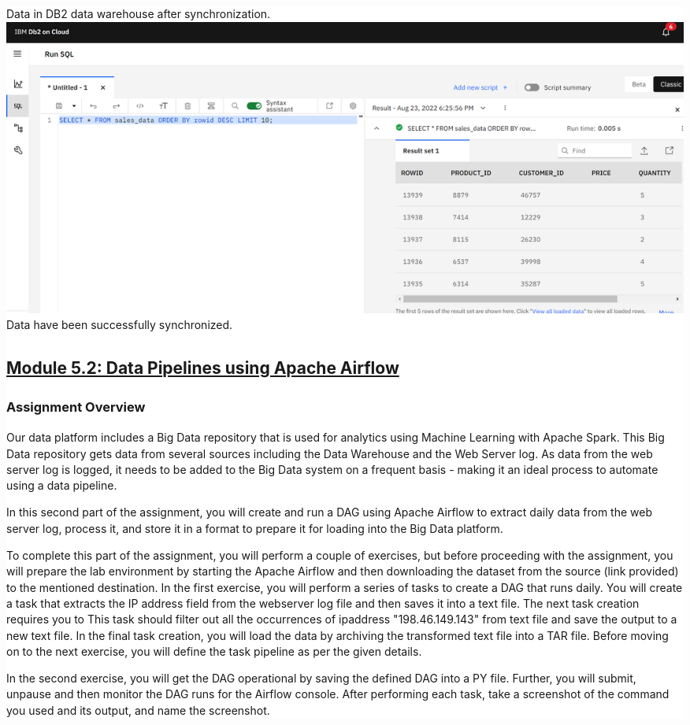 Data in DB2 data warehouse after synchronization.
![alt text](https://github.com/PhoneSettPaing/IBM-Data-Engineering/blob/579ffe1302f2709758e69794d8b53f8a5b295c51/Data_Engineering_Capstone_Project/5_ETL_&_Data_Pipelines_using_Apache_Airflow/Image_for_peer_graded_assignment/Extra_image/last_row_record_after_automation.PNG)
Data have been successfully synchronized.

## [Module 5.2: Data Pipelines using Apache Airflow](https://github.com/PhoneSettPaing/IBM-Data-Engineering/tree/main/Data_Engineering_Capstone_Project/5_ETL_%26_Data_Pipelines_using_Apache_Airflow)

### Assignment Overview
Our data platform includes a Big Data repository that is used for analytics using Machine Learning with Apache Spark. This Big Data repository gets data from several sources including the Data Warehouse and the Web Server log. As data from the web server log is logged, it needs to be added to the Big Data system on a frequent basis - making it an ideal process to automate using a data pipeline.

In this second part of the assignment, you will create and run a DAG using Apache Airflow to extract daily data from the web server log, process it, and store it in a format to prepare it for loading into the Big Data platform.

To complete this part of the assignment, you will perform a couple of exercises, but before proceeding with the assignment, you will prepare the lab environment by starting the Apache Airflow and then downloading the dataset from the source (link provided) to the mentioned destination. In the first exercise, you will perform a series of tasks to create a DAG that runs daily. You will create a task that extracts the IP address field from the webserver log file and then saves it into a text file. The next task creation requires you to This task should filter out all the occurrences of ipaddress "198.46.149.143" from text file and save the output to a new text file. In the final task creation, you will load the data by archiving the transformed text file into a TAR file. Before moving on to the next exercise, you will define the task pipeline as per the given details.

In the second exercise, you will get the DAG operational by saving the defined DAG into a PY file. Further, you will submit, unpause and then monitor the DAG runs for the Airflow console. After performing each task, take a screenshot of the command you used and its output, and name the screenshot.
